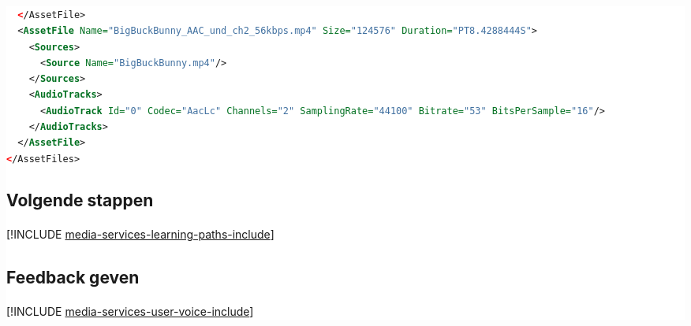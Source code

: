 ```xml
  </AssetFile>  
  <AssetFile Name="BigBuckBunny_AAC_und_ch2_56kbps.mp4" Size="124576" Duration="PT8.4288444S">  
    <Sources>  
      <Source Name="BigBuckBunny.mp4"/>  
    </Sources>  
    <AudioTracks>  
      <AudioTrack Id="0" Codec="AacLc" Channels="2" SamplingRate="44100" Bitrate="53" BitsPerSample="16"/>  
    </AudioTracks>  
  </AssetFile>  
</AssetFiles>  
```

## <a name="next-steps"></a>Volgende stappen
[!INCLUDE [media-services-learning-paths-include](../../../includes/media-services-learning-paths-include.md)]

## <a name="provide-feedback"></a>Feedback geven
[!INCLUDE [media-services-user-voice-include](../../../includes/media-services-user-voice-include.md)]
